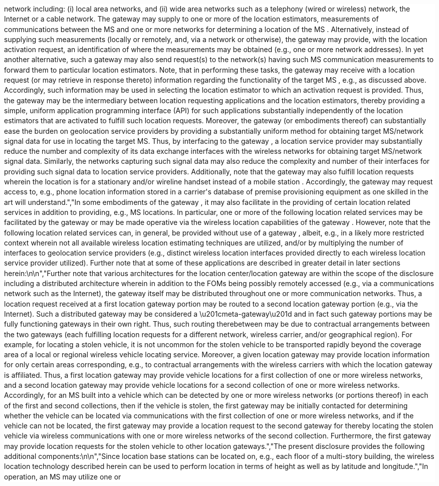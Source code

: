 network including: (i) local area networks, and (ii) wide area networks such as a telephony (wired or wireless) network, the Internet or a cable network. The gateway  may supply to one or more of the location estimators, measurements of communications between the MS  and one or more networks for determining a location of the MS . Alternatively, instead of supplying such measurements (locally or remotely, and, via a network or otherwise), the gateway  may provide, with the location activation request, an identification of where the measurements may be obtained (e.g., one or more network addresses). In yet another alternative, such a gateway  may also send request(s) to the network(s) having such MS communication measurements to forward them to particular location estimators. Note, that in performing these tasks, the gateway  may receive with a location request (or may retrieve in response thereto) information regarding the functionality of the target MS , e.g., as discussed above. Accordingly, such information may be used in selecting the location estimator to which an activation request is provided. Thus, the gateway  may be the intermediary between location requesting applications and the location estimators, thereby providing a simple, uniform application programming interface (API) for such applications substantially independently of the location estimators that are activated to fulfill such location requests. Moreover, the gateway  (or embodiments thereof) can substantially ease the burden on geolocation service providers by providing a substantially uniform method for obtaining target MS\/network signal data for use in locating the target MS. Thus, by interfacing to the gateway , a location service provider may substantially reduce the number and complexity of its data exchange interfaces with the wireless networks for obtaining target MS\/network signal data. Similarly, the networks capturing such signal data may also reduce the complexity and number of their interfaces for providing such signal data to location service providers. Additionally, note that the gateway may also fulfill location requests wherein the location is for a stationary and\/or wireline handset instead of a mobile station . Accordingly, the gateway  may request access to, e.g., phone location information stored in a carrier's database of premise provisioning equipment as one skilled in the art will understand.","In some embodiments of the gateway , it may also facilitate in the providing of certain location related services in addition to providing, e.g., MS  locations. In particular, one or more of the following location related services may be facilitated by the gateway  or may be made operative via the wireless location capabilities of the gateway . However, note that the following location related services can, in general, be provided without use of a gateway , albeit, e.g., in a likely more restricted context wherein not all available wireless location estimating techniques are utilized, and\/or by multiplying the number of interfaces to geolocation service providers (e.g., distinct wireless location interfaces provided directly to each wireless location service provider utilized). Further note that at some of these applications are described in greater detail in later sections herein:\n\n","Further note that various architectures for the location center\/location gateway are within the scope of the disclosure including a distributed architecture wherein in addition to the FOMs being possibly remotely accessed (e.g., via a communications network such as the Internet), the gateway itself may be distributed throughout one or more communication networks. Thus, a location request received at a first location gateway portion may be routed to a second location gateway portion (e.g., via the Internet). Such a distributed gateway may be considered a \u201cmeta-gateway\u201d and in fact such gateway portions may be fully functioning gateways in their own right. Thus, such routing therebetween may be due to contractual arrangements between the two gateways (each fulfilling location requests for a different network, wireless carrier, and\/or geographical region). For example, for locating a stolen vehicle, it is not uncommon for the stolen vehicle to be transported rapidly beyond the coverage area of a local or regional wireless vehicle locating service. Moreover, a given location gateway may provide location information for only certain areas corresponding, e.g., to contractual arrangements with the wireless carriers with which the location gateway is affiliated. Thus, a first location gateway may provide vehicle locations for a first collection of one or more wireless networks, and a second location gateway may provide vehicle locations for a second collection of one or more wireless networks. Accordingly, for an MS  built into a vehicle which can be detected by one or more wireless networks (or portions thereof) in each of the first and second collections, then if the vehicle is stolen, the first gateway may be initially contacted for determining whether the vehicle can be located via communications with the first collection of one or more wireless networks, and if the vehicle can not be located, the first gateway may provide a location request to the second gateway for thereby locating the stolen vehicle via wireless communications with one or more wireless networks of the second collection. Furthermore, the first gateway may provide location requests for the stolen vehicle to other location gateways.","The present disclosure provides the following additional components:\n\n","Since location base stations  can be located on, e.g., each floor of a multi-story building, the wireless location technology described herein can be used to perform location in terms of height as well as by latitude and longitude.","In operation, an MS  may utilize one or